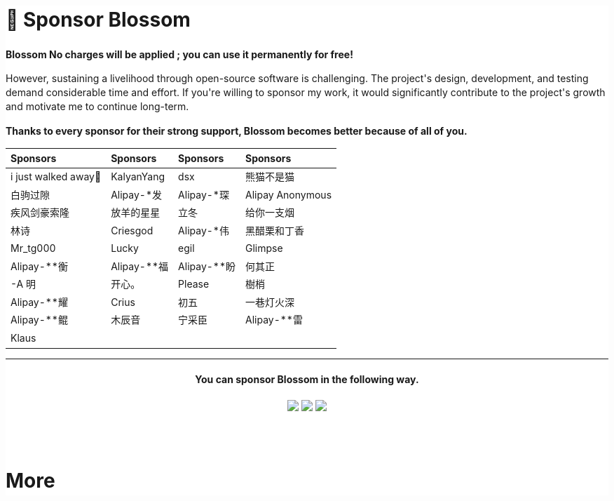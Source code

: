 # 🤝 Sponsor Blossom

**Blossom No charges will be applied ; you can use it permanently for free!**

However, sustaining a livelihood through open-source software is challenging. The project's design, development, and testing demand considerable time and effort. If you're willing to sponsor my work, it would significantly contribute to the project's growth and motivate me to continue long-term.

**Thanks to every sponsor for their strong support, Blossom becomes better because of all of you.**

| Sponsors             | Sponsors      | Sponsors      | Sponsors         |
| :------------------- | :------------ | :------------ | :--------------- |
| i just walked away🏃 | KalyanYang    | dsx           | 熊猫不是猫       |
| 白驹过隙             | Alipay-\*发   | Alipay-\*琛   | Alipay Anonymous |
| 疾风剑豪索隆         | 放羊的星星    | 立冬          | 给你一支烟       |
| 林诗                 | Criesgod      | Alipay-\*伟   | 黑醋栗和丁香     |
| Mr_tg000             | Lucky         | egil          | Glimpse          |
| Alipay-\*\*衡        | Alipay-\*\*福 | Alipay-\*\*盼 | 何其正           |
| -A 明                | 开心。        | Please        | 樹梢             |
| Alipay-\*\*耀        | Crius         | 初五          | 一巷灯火深       |
| Alipay-\*\*鲲        | 木辰音        | 宁采臣        | Alipay-\*\*雷    |
| Klaus                |               |               |                  |

---

<h4 align="center">You can sponsor Blossom in the following way. </h4>

<p align="center">
<img src="./doc/imgs/sponsors/wechat.png" height="400">
<img src="./doc/imgs/sponsors/ali.png" height="400">
<img src="./doc/imgs/sponsors/aifadian.png" height="400">
</p>

<br/>

# More
